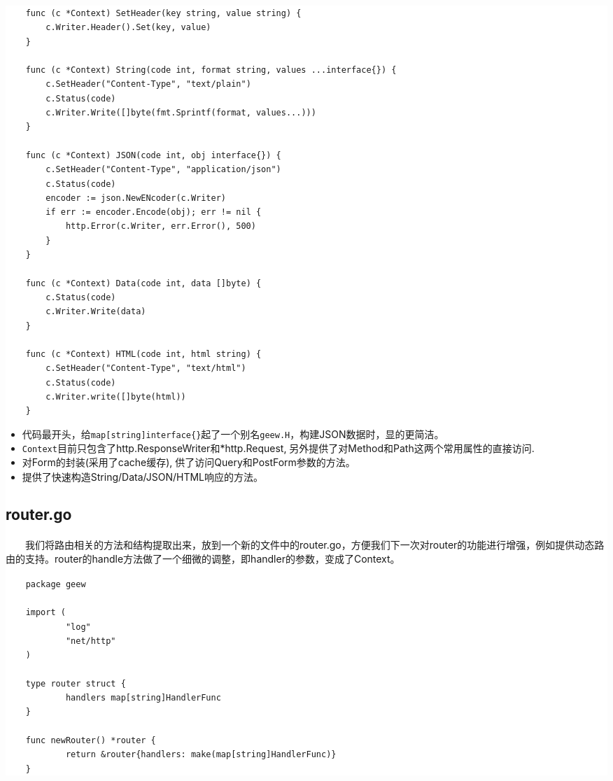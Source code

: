 		func (c *Context) SetHeader(key string, value string) {
		    c.Writer.Header().Set(key, value)
		}
		
		func (c *Context) String(code int, format string, values ...interface{}) {
		    c.SetHeader("Content-Type", "text/plain")
		    c.Status(code)
		    c.Writer.Write([]byte(fmt.Sprintf(format, values...)))
		}
		
		func (c *Context) JSON(code int, obj interface{}) {
		    c.SetHeader("Content-Type", "application/json")
		    c.Status(code)
		    encoder := json.NewENcoder(c.Writer)
		    if err := encoder.Encode(obj); err != nil {
		        http.Error(c.Writer, err.Error(), 500)
		    }
		}
		
		func (c *Context) Data(code int, data []byte) {
		    c.Status(code)
		    c.Writer.Write(data)
		}
		
		func (c *Context) HTML(code int, html string) {
		    c.SetHeader("Content-Type", "text/html")
		    c.Status(code)
		    c.Writer.write([]byte(html))
		}

- 代码最开头，给`map[string]interface{}`起了一个别名`geew.H`，构建JSON数据时，显的更简洁。
- `Context`目前只包含了http.ResponseWriter和*http.Request, 另外提供了对Method和Path这两个常用属性的直接访问.
- 对Form的封装(采用了cache缓存), 供了访问Query和PostForm参数的方法。
- 提供了快速构造String/Data/JSON/HTML响应的方法。

## router.go

&emsp;&emsp;我们将路由相关的方法和结构提取出来，放到一个新的文件中的router.go，方便我们下一次对router的功能进行增强，例如提供动态路由的支持。router的handle方法做了一个细微的调整，即handler的参数，变成了Context。

		package geew
		
		import (
		        "log"
		        "net/http"
		)
		
		type router struct {
		        handlers map[string]HandlerFunc
		}
		
		func newRouter() *router {
		        return &router{handlers: make(map[string]HandlerFunc)}
		}
		